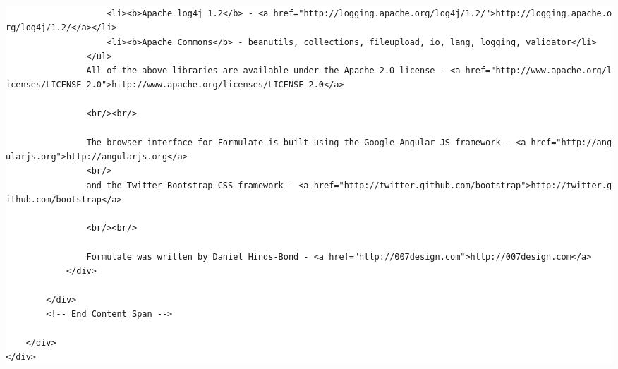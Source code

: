 						<li><b>Apache log4j 1.2</b> - <a href="http://logging.apache.org/log4j/1.2/">http://logging.apache.org/log4j/1.2/</a></li>						
						<li><b>Apache Commons</b> - beanutils, collections, fileupload, io, lang, logging, validator</li>
					</ul>
					All of the above libraries are available under the Apache 2.0 license - <a href="http://www.apache.org/licenses/LICENSE-2.0">http://www.apache.org/licenses/LICENSE-2.0</a>
					
					<br/><br/>
					
					The browser interface for Formulate is built using the Google Angular JS framework - <a href="http://angularjs.org">http://angularjs.org</a>
					<br/>
					and the Twitter Bootstrap CSS framework - <a href="http://twitter.github.com/bootstrap">http://twitter.github.com/bootstrap</a>
					
					<br/><br/>
					
					Formulate was written by Daniel Hinds-Bond - <a href="http://007design.com">http://007design.com</a>			
				</div>
				
			</div>
			<!-- End Content Span -->
			
		</div>
	</div>

</body>
</html>